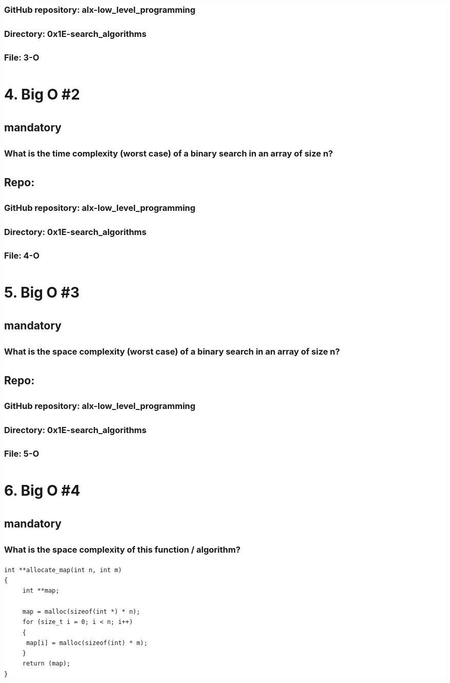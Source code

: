 ### GitHub repository: alx-low_level_programming
### Directory: 0x1E-search_algorithms
### File: 3-O
 
# 4. Big O #2
## mandatory
### What is the time complexity (worst case) of a binary search in an array of size n?

## Repo:
### GitHub repository: alx-low_level_programming
### Directory: 0x1E-search_algorithms
### File: 4-O
 
# 5. Big O #3
## mandatory
### What is the space complexity (worst case) of a binary search in an array of size n?

## Repo:

### GitHub repository: alx-low_level_programming
### Directory: 0x1E-search_algorithms
### File: 5-O
 
# 6. Big O #4
## mandatory
### What is the space complexity of this function / algorithm?
	
	int **allocate_map(int n, int m)
	{
	     int **map;

	     map = malloc(sizeof(int *) * n);
	     for (size_t i = 0; i < n; i++)
	     {
		  map[i] = malloc(sizeof(int) * m);
	     }
	     return (map);
	}
	